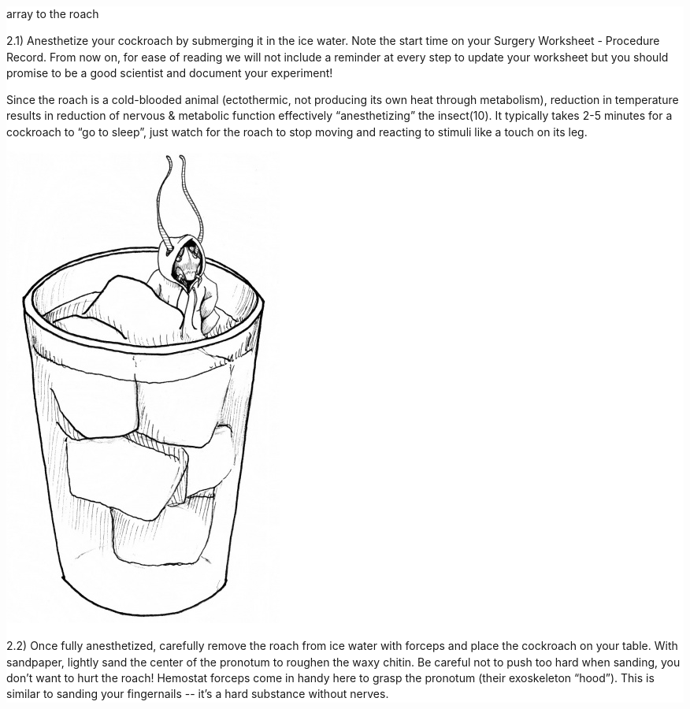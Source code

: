 array to the roach

2.1) Anesthetize your cockroach by submerging it in the ice water. Note the
start time on your Surgery Worksheet - Procedure Record. From now on, for ease
of reading we will not include a reminder at every step to update your
worksheet but you should promise to be a good scientist and document your
experiment!

Since the roach is a cold-blooded animal (ectothermic, not producing its own
heat through metabolism), reduction in temperature results in reduction of
nervous & metabolic function effectively “anesthetizing” the insect(10). It
typically takes 2-5 minutes for a cockroach to “go to sleep”, just watch for
the roach to stop moving and reacting to stimuli like a touch on its leg.

![](./img/rrIceBathRoach.jpg)

2.2) Once fully anesthetized, carefully remove the roach from ice water with
forceps and place the cockroach on your table. With sandpaper, lightly sand
the center of the pronotum to roughen the waxy chitin. Be careful not to push
too hard when sanding, you don’t want to hurt the roach! Hemostat forceps come
in handy here to grasp the pronotum (their exoskeleton “hood”). This is
similar to sanding your fingernails -- it’s a hard substance without nerves.
